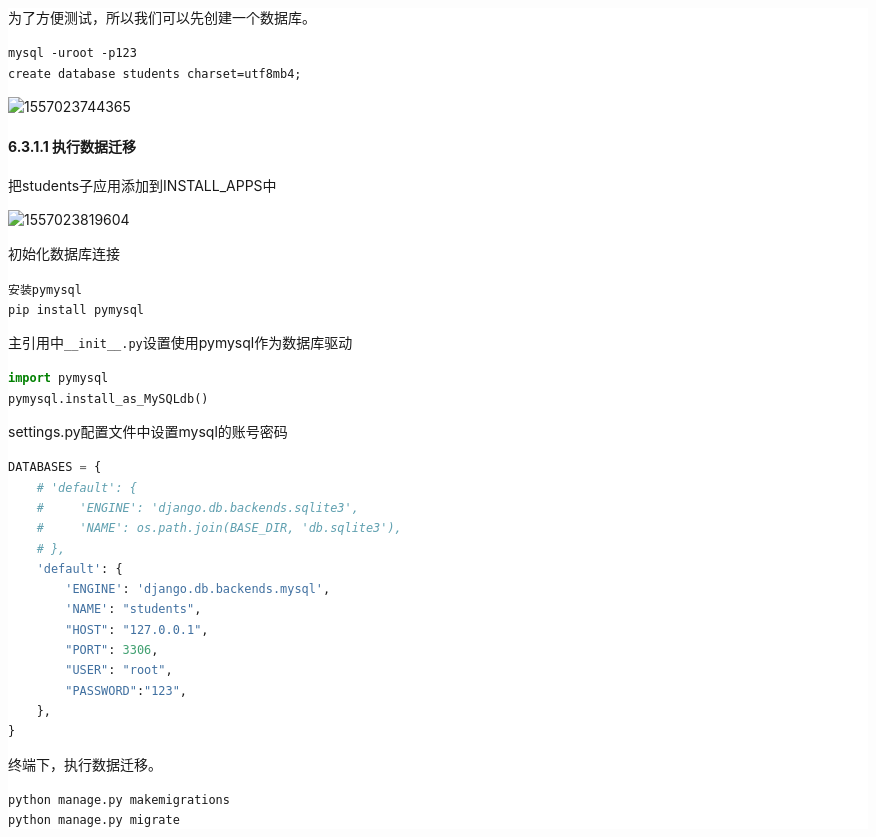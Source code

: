 为了方便测试，所以我们可以先创建一个数据库。

```
mysql -uroot -p123
create database students charset=utf8mb4;
```

![1557023744365](assets/1557023744365.png)

#### 6.3.1.1 执行数据迁移

把students子应用添加到INSTALL_APPS中

![1557023819604](assets/1557023819604.png)



初始化数据库连接

```
安装pymysql
pip install pymysql
```

主引用中`__init__.py`设置使用pymysql作为数据库驱动

```python
import pymysql
pymysql.install_as_MySQLdb()
```



settings.py配置文件中设置mysql的账号密码

```python
DATABASES = {
    # 'default': {
    #     'ENGINE': 'django.db.backends.sqlite3',
    #     'NAME': os.path.join(BASE_DIR, 'db.sqlite3'),
    # },
    'default': {
        'ENGINE': 'django.db.backends.mysql',
        'NAME': "students",
        "HOST": "127.0.0.1",
        "PORT": 3306,
        "USER": "root",
        "PASSWORD":"123",
    },
}
```



终端下，执行数据迁移。

```
python manage.py makemigrations
python manage.py migrate
```
